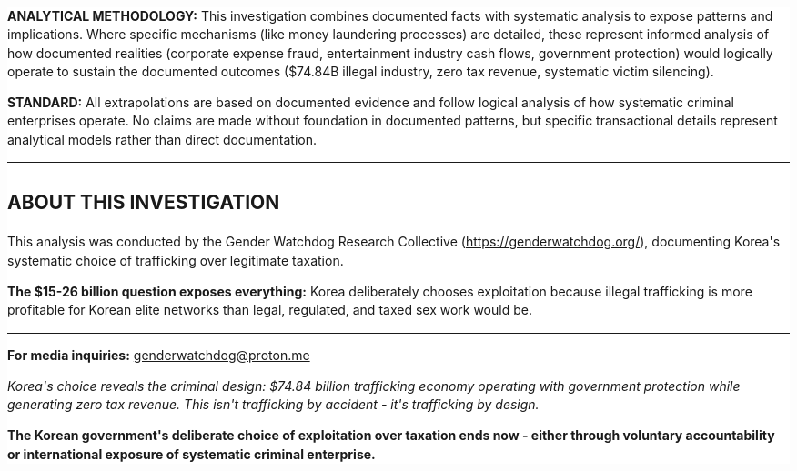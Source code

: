 **ANALYTICAL METHODOLOGY:**
This investigation combines documented facts with systematic analysis to expose patterns and implications. Where specific mechanisms (like money laundering processes) are detailed, these represent informed analysis of how documented realities (corporate expense fraud, entertainment industry cash flows, government protection) would logically operate to sustain the documented outcomes ($74.84B illegal industry, zero tax revenue, systematic victim silencing).

**STANDARD:** All extrapolations are based on documented evidence and follow logical analysis of how systematic criminal enterprises operate. No claims are made without foundation in documented patterns, but specific transactional details represent analytical models rather than direct documentation.

---

## ABOUT THIS INVESTIGATION

This analysis was conducted by the Gender Watchdog Research Collective (https://genderwatchdog.org/), documenting Korea's systematic choice of trafficking over legitimate taxation.

**The $15-26 billion question exposes everything:** Korea deliberately chooses exploitation because illegal trafficking is more profitable for Korean elite networks than legal, regulated, and taxed sex work would be.

---

**For media inquiries:** genderwatchdog@proton.me

*Korea's choice reveals the criminal design: $74.84 billion trafficking economy operating with government protection while generating zero tax revenue. This isn't trafficking by accident - it's trafficking by design.*

**The Korean government's deliberate choice of exploitation over taxation ends now - either through voluntary accountability or international exposure of systematic criminal enterprise.**
